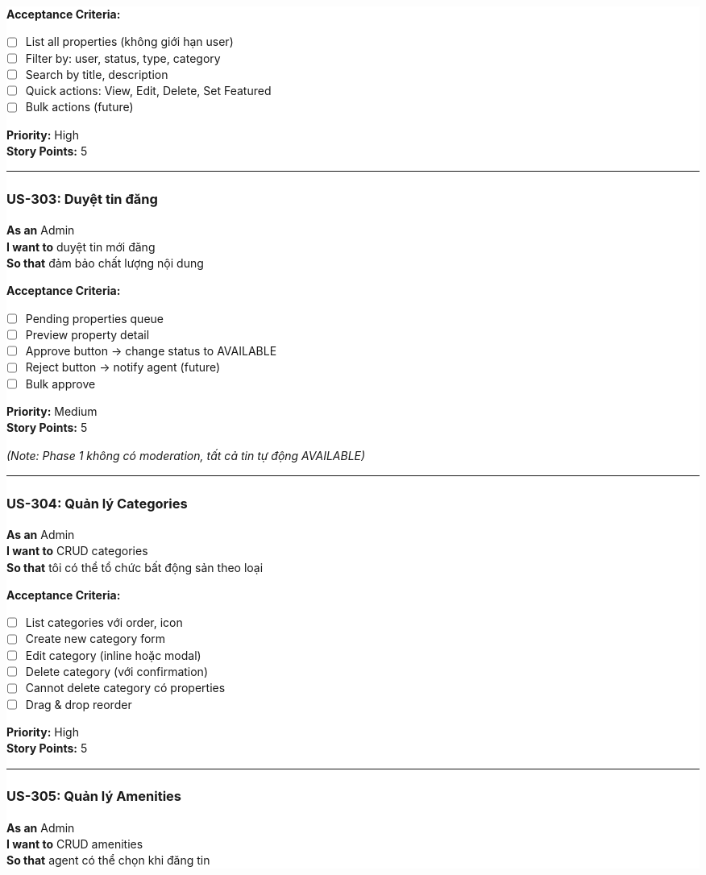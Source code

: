 **Acceptance Criteria:**
- [ ] List all properties (không giới hạn user)
- [ ] Filter by: user, status, type, category
- [ ] Search by title, description
- [ ] Quick actions: View, Edit, Delete, Set Featured
- [ ] Bulk actions (future)

**Priority:** High  
**Story Points:** 5

---

### US-303: Duyệt tin đăng
**As an** Admin  
**I want to** duyệt tin mới đăng  
**So that** đảm bảo chất lượng nội dung

**Acceptance Criteria:**
- [ ] Pending properties queue
- [ ] Preview property detail
- [ ] Approve button → change status to AVAILABLE
- [ ] Reject button → notify agent (future)
- [ ] Bulk approve

**Priority:** Medium  
**Story Points:** 5

*(Note: Phase 1 không có moderation, tất cả tin tự động AVAILABLE)*

---

### US-304: Quản lý Categories
**As an** Admin  
**I want to** CRUD categories  
**So that** tôi có thể tổ chức bất động sản theo loại

**Acceptance Criteria:**
- [ ] List categories với order, icon
- [ ] Create new category form
- [ ] Edit category (inline hoặc modal)
- [ ] Delete category (với confirmation)
- [ ] Cannot delete category có properties
- [ ] Drag & drop reorder

**Priority:** High  
**Story Points:** 5

---

### US-305: Quản lý Amenities
**As an** Admin  
**I want to** CRUD amenities  
**So that** agent có thể chọn khi đăng tin
